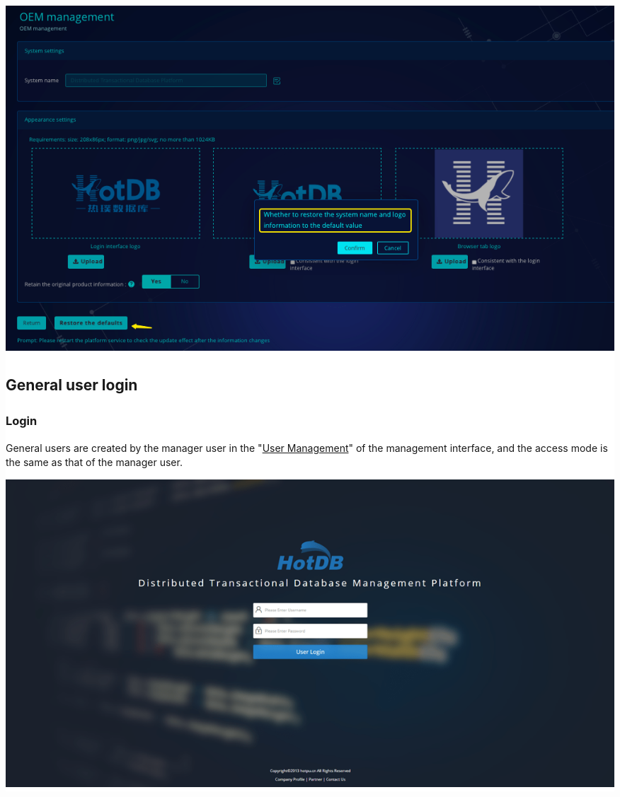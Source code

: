 ![](assets/hotdb-management/image118.png)

## General user login

### Login

General users are created by the manager user in the "[User Management](#user-management)" of the management interface, and the access mode is the same as that of the manager user.

![](assets/hotdb-management/image119.png)
